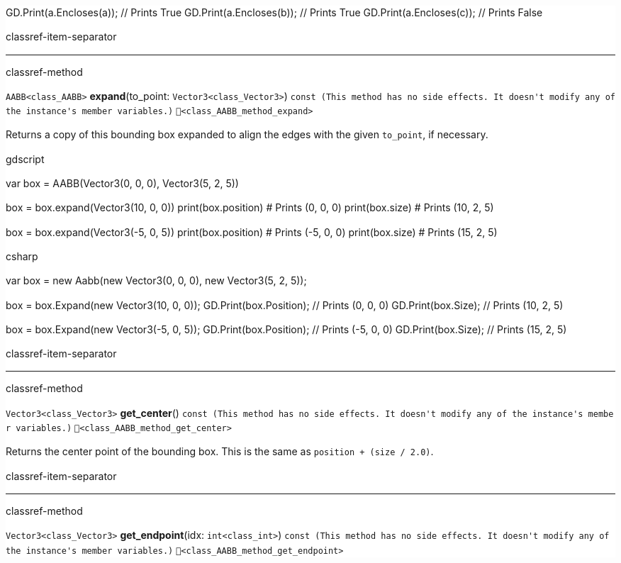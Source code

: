 GD.Print(a.Encloses(a)); // Prints True GD.Print(a.Encloses(b)); //
Prints True GD.Print(a.Encloses(c)); // Prints False

classref-item-separator

------------------------------------------------------------------------

classref-method

`AABB<class_AABB>` **expand**(to\_point: `Vector3<class_Vector3>`)
`const (This method has no side effects. It doesn't modify any of the instance's member variables.)`
`🔗<class_AABB_method_expand>`

Returns a copy of this bounding box expanded to align the edges with the
given `to_point`, if necessary.

gdscript

var box = AABB(Vector3(0, 0, 0), Vector3(5, 2, 5))

box = box.expand(Vector3(10, 0, 0)) print(box.position) \# Prints (0, 0,
0) print(box.size) \# Prints (10, 2, 5)

box = box.expand(Vector3(-5, 0, 5)) print(box.position) \# Prints (-5,
0, 0) print(box.size) \# Prints (15, 2, 5)

csharp

var box = new Aabb(new Vector3(0, 0, 0), new Vector3(5, 2, 5));

box = box.Expand(new Vector3(10, 0, 0)); GD.Print(box.Position); //
Prints (0, 0, 0) GD.Print(box.Size); // Prints (10, 2, 5)

box = box.Expand(new Vector3(-5, 0, 5)); GD.Print(box.Position); //
Prints (-5, 0, 0) GD.Print(box.Size); // Prints (15, 2, 5)

classref-item-separator

------------------------------------------------------------------------

classref-method

`Vector3<class_Vector3>` **get\_center**()
`const (This method has no side effects. It doesn't modify any of the instance's member variables.)`
`🔗<class_AABB_method_get_center>`

Returns the center point of the bounding box. This is the same as
`position + (size / 2.0)`.

classref-item-separator

------------------------------------------------------------------------

classref-method

`Vector3<class_Vector3>` **get\_endpoint**(idx: `int<class_int>`)
`const (This method has no side effects. It doesn't modify any of the instance's member variables.)`
`🔗<class_AABB_method_get_endpoint>`

